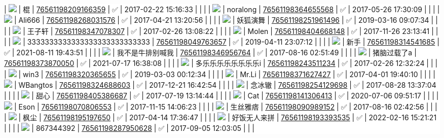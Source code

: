 | ![](https://avatars.steamstatic.com/205d40ba481ef4a69ef0bad0706507d4abc07612.jpg) | 棍                            | [76561198209166359](https://steamcommunity.com/profiles/76561198209166359/) | ✅           | 2017-02-22 15:16:33 |                     |          |
| ![](https://avatars.steamstatic.com/1ca093f6bde6b6f7b159c55dd11e51851e02e47f.jpg) | noralong                     | [76561198364655568](https://steamcommunity.com/profiles/76561198364655568/) | ✅           | 2017-05-26 17:30:09 |                     |          |
| ![](https://avatars.steamstatic.com/18af09a105b9b7ba9cc69787cb8721742c115b19.jpg) | Ali666                       | [76561198268031576](https://steamcommunity.com/profiles/76561198268031576/) | ✅           | 2017-04-21 13:20:56 |                     |          |
| ![](https://avatars.steamstatic.com/cdc908cc4ba5d6e4fc63b2349469caf2e1d59470.jpg) | 妖狐演舞                         | [76561198251961496](https://steamcommunity.com/profiles/76561198251961496/) | ✅           | 2019-03-16 09:07:34 |                     |          |
| ![](https://avatars.steamstatic.com/1402436caa8cf44a558566ced7af9018cd2b25c5.jpg) | 王子轩                          | [76561198347078307](https://steamcommunity.com/profiles/76561198347078307/) | ✅           | 2017-02-26 13:08:22 |                     |          |
| ![](https://avatars.steamstatic.com/7fed04a624a282aac538a32f00cd4fd13ee038f2.jpg) | Molen                        | [76561198404668148](https://steamcommunity.com/profiles/76561198404668148/) | ✅           | 2017-11-26 23:13:41 |                     |          |
| ![](https://avatars.steamstatic.com/6641e75b8730bc462b567a35cb525ffc85931fcb.jpg) | 3333333333333333333333333333 | [76561198049763657](https://steamcommunity.com/profiles/76561198049763657/) | ✅           | 2019-04-11 23:07:12 |                     |          |
| ![](https://avatars.steamstatic.com/18274157609a8fc645b3a74380a8e0bbc28e0a13.jpg) | 新手                           | [76561198314541685](https://steamcommunity.com/profiles/76561198314541685/) | ✅           | 2021-08-11 19:43:51 |                     |          |
| ![](https://avatars.steamstatic.com/04c194ee0c5a97adb4623801bf0658d72e42bcc5.jpg) | 我不是牛排别喊我                     | [76561198346956764](https://steamcommunity.com/profiles/76561198346956764/) | ✅           | 2017-08-16 02:51:49 |                     |          |
| ![](https://avatars.steamstatic.com/abf2285c4f76eb96ecede310fd039a8417753aa9.jpg) | 猪脑过载了a                       | [76561198373870050](https://steamcommunity.com/profiles/76561198373870050/) | ✅           | 2021-07-17 16:38:08 |                     |          |
| ![](https://avatars.steamstatic.com/fef49e7fa7e1997310d705b2a6158ff8dc1cdfeb.jpg) | 多乐乐乐乐乐乐乐乐i                   | [76561198243511234](https://steamcommunity.com/profiles/76561198243511234/) | ✅           | 2017-02-26 12:32:24 |                     |          |
| ![](https://avatars.steamstatic.com/d3eb39d70f297a4191bea908797cd7972a77ad86.jpg) | win3                         | [76561198320365655](https://steamcommunity.com/profiles/76561198320365655/) | ✅           | 2019-03-03 00:12:34 |                     |          |
| ![](https://avatars.steamstatic.com/a2f7f2ac9048df575d00fb8e06f22e07a722d163.jpg) | Mr.Li                        | [76561198371627427](https://steamcommunity.com/profiles/76561198371627427/) | ✅           | 2017-04-01 19:40:10 |                     |          |
| ![](https://avatars.steamstatic.com/37b6fe5740f8bf30d794880fb4791b7e59074a3a.jpg) | WBangtos                     | [76561198324688603](https://steamcommunity.com/profiles/76561198324688603/) | ✅           | 2017-12-21 16:42:54 |                     |          |
| ![](https://avatars.steamstatic.com/df4d18c52d24cb405a0730d4d0bc1dcf4abcd0ce.jpg) | 念冰辙                          | [76561198254129698](https://steamcommunity.com/profiles/76561198254129698/) | ✅           | 2017-08-28 13:37:04 |                     |          |
| ![](https://avatars.steamstatic.com/4149dd3288800092a924eae226cd53280a551d7f.jpg) | 甜心                           | [76561198405386687](https://steamcommunity.com/profiles/76561198405386687/) | ✅           | 2017-07-19 13:14:44 |                     |          |
| ![](https://avatars.steamstatic.com/354658ac47b47a5150895e1a078ce2bc34bd426d.jpg) | Cat                          | [76561198141306413](https://steamcommunity.com/profiles/76561198141306413/) | ✅           | 2020-07-06 09:51:17 |                     |          |
| ![](https://avatars.steamstatic.com/9e374c051ebcc858792c59dd5706e5911a7d0a5f.jpg) | Eson                         | [76561198070806553](https://steamcommunity.com/profiles/76561198070806553/) | ✅           | 2017-11-15 14:06:23 |                     |          |
| ![](https://avatars.steamstatic.com/bcaea52e20c58f74a0d001895bf8884b67ffbf82.jpg) | 生丝雅痞                         | [76561198090989152](https://steamcommunity.com/profiles/76561198090989152/) | ✅           | 2017-08-16 02:42:56 |                     |          |
| ![](https://avatars.steamstatic.com/fa8618b6a50fec794d9b18b1eca5d1035c251c1f.jpg) | 枫尘                           | [76561198195197650](https://steamcommunity.com/profiles/76561198195197650/) | ✅           | 2017-04-14 17:36:47 |                     |          |
| ![](https://avatars.steamstatic.com/67a76b884e51db8adae8d1b11ff7c9002d9c29c8.jpg) | 好饭无人来拼                       | [76561198193393535](https://steamcommunity.com/profiles/76561198193393535/) | ✅           | 2022-02-16 15:21:21 |                     |          |
| ![](https://avatars.steamstatic.com/fef49e7fa7e1997310d705b2a6158ff8dc1cdfeb.jpg) | 867344392                    | [76561198287950628](https://steamcommunity.com/profiles/76561198287950628/) | ✅           | 2017-09-05 12:03:05 |                     |          |